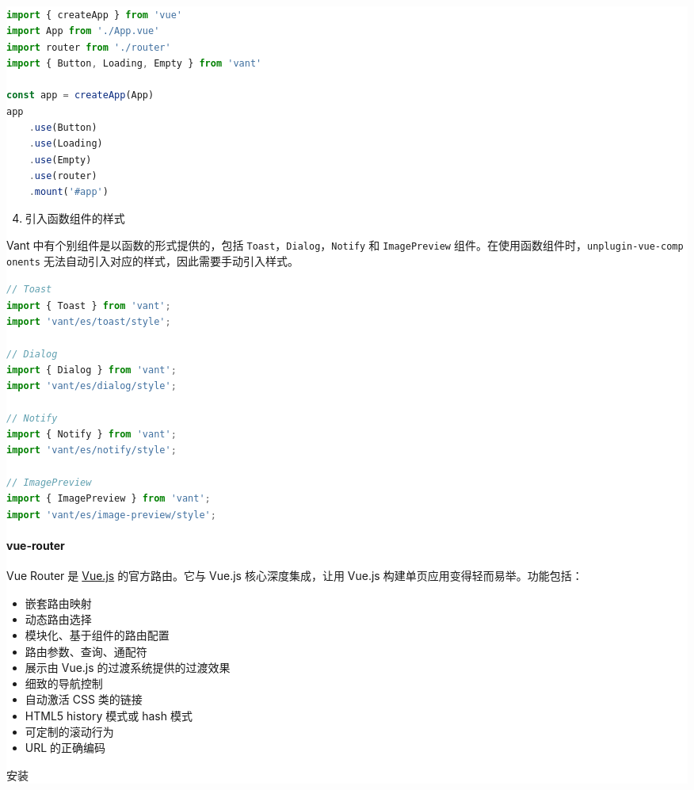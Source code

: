 ```js
import { createApp } from 'vue'
import App from './App.vue'
import router from './router'
import { Button, Loading, Empty } from 'vant'

const app = createApp(App)
app
    .use(Button)
    .use(Loading)
    .use(Empty)
    .use(router)
    .mount('#app')
```

4. 引入函数组件的样式

Vant 中有个别组件是以函数的形式提供的，包括 `Toast`，`Dialog`，`Notify` 和 `ImagePreview` 组件。在使用函数组件时，`unplugin-vue-components` 无法自动引入对应的样式，因此需要手动引入样式。


```js
// Toast
import { Toast } from 'vant';
import 'vant/es/toast/style';

// Dialog
import { Dialog } from 'vant';
import 'vant/es/dialog/style';

// Notify
import { Notify } from 'vant';
import 'vant/es/notify/style';

// ImagePreview
import { ImagePreview } from 'vant';
import 'vant/es/image-preview/style';
```

#### vue-router

Vue Router 是 [Vue.js](http://v3.vuejs.org/) 的官方路由。它与 Vue.js 核心深度集成，让用 Vue.js 构建单页应用变得轻而易举。功能包括：

-   嵌套路由映射
-   动态路由选择
-   模块化、基于组件的路由配置
-   路由参数、查询、通配符
-   展示由 Vue.js 的过渡系统提供的过渡效果
-   细致的导航控制
-   自动激活 CSS 类的链接
-   HTML5 history 模式或 hash 模式
-   可定制的滚动行为
-   URL 的正确编码

安装
